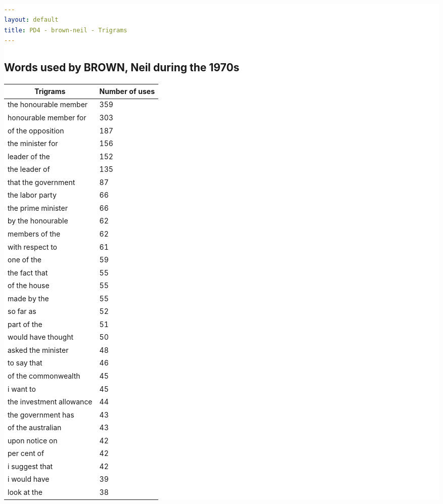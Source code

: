 ```yaml
---
layout: default
title: PD4 - brown-neil - Trigrams
---
```

## Words used by BROWN, Neil during the 1970s

| Trigrams | Number of uses |
|--------------|----------------|
|the honourable member|359|
|honourable member for|303|
|of the opposition|187|
|the minister for|156|
|leader of the|152|
|the leader of|135|
|that the government|87|
|the labor party|66|
|the prime minister|66|
|by the honourable|62|
|members of the|62|
|with respect to|61|
|one of the|59|
|the fact that|55|
|of the house|55|
|made by the|55|
|so far as|52|
|part of the|51|
|would have thought|50|
|asked the minister|48|
|to say that|46|
|of the commonwealth|45|
|i want to|45|
|the investment allowance|44|
|the government has|43|
|of the australian|43|
|upon notice on|42|
|per cent of|42|
|i suggest that|42|
|i would have|39|
|look at the|38|